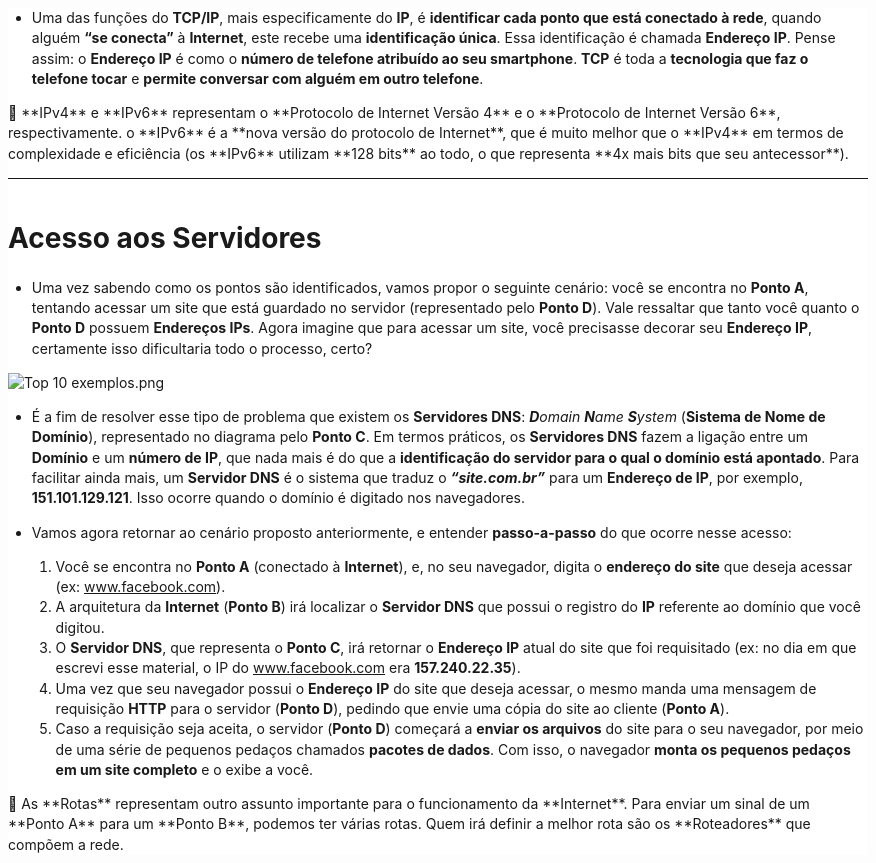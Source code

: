  

- Uma das funções do **TCP/IP**, mais especificamente do **IP**, é **identificar cada ponto que está conectado à rede**, quando alguém **“se conecta”** à **Internet**, este recebe uma **identificação única**. Essa identificação é chamada **Endereço IP**. Pense assim: o **Endereço IP** é como o **número de telefone atribuído ao seu smartphone**. **TCP** é toda a **tecnologia que faz o telefone tocar** e **permite conversar com alguém em outro telefone**.

<aside>
🚫 **IPv4** e **IPv6** representam o **Protocolo de Internet Versão 4** e o **Protocolo de Internet Versão 6**, respectivamente. o **IPv6** é a **nova versão do protocolo de Internet**, que é muito melhor que o **IPv4** em termos de complexidade e eficiência (os **IPv6** utilizam **128 bits** ao todo, o que representa **4x mais bits que seu antecessor**).

</aside>

---

# Acesso aos Servidores

- Uma vez sabendo como os pontos são identificados, vamos propor o seguinte cenário: você se encontra no **Ponto A**, tentando acessar um site que está guardado no servidor (representado pelo **Ponto D**). Vale ressaltar que tanto você quanto o **Ponto D** possuem **Endereços IPs**. Agora imagine que para acessar um site, você precisasse decorar seu **Endereço IP**, certamente isso dificultaria todo o processo, certo?

![Top 10 exemplos.png](Como%20a%20Internet%20Funciona%20bfc81b15694343dabfe46d106344a199/Top_10_exemplos.png)

- É a fim de resolver esse tipo de problema que existem os **Servidores DNS**: ***D**omain **N**ame **S**ystem* (**Sistema de Nome de Domínio**), representado no diagrama pelo **Ponto C**. Em termos práticos, os **Servidores DNS** fazem a ligação entre um **Domínio** e um **número de IP**, que nada mais é do que a **identificação do servidor para o qual o domínio está apontado**. Para facilitar ainda mais, um **Servidor DNS** é o sistema que traduz o ***“site.com.br”*** para um **Endereço de IP**, por exemplo, **151.101.129.121**. Isso ocorre quando o domínio é digitado nos navegadores.

- Vamos agora retornar ao cenário proposto anteriormente, e entender **passo-a-passo** do que ocorre nesse acesso:
    
    
    1. Você se encontra no **Ponto A** (conectado à **Internet**), e, no seu navegador, digita o **endereço do site** que deseja acessar (ex: www.facebook.com).
    2. A arquitetura da **Internet** (**Ponto B**) irá localizar o **Servidor DNS** que possui o registro do **IP** referente ao domínio que você digitou.
    3. O **Servidor DNS**, que representa o **Ponto C**, irá retornar o **Endereço IP** atual do site que foi requisitado (ex: no dia em que escrevi esse material, o IP do www.facebook.com era **157.240.22.35**).
    4. Uma vez que seu navegador possui o **Endereço IP** do site que deseja acessar, o mesmo manda uma mensagem de requisição **HTTP** para o servidor (**Ponto D**), pedindo que envie uma cópia do site ao cliente (**Ponto A**).
    5. Caso a requisição seja aceita, o servidor (**Ponto D**) começará a **enviar os arquivos** do site para o seu navegador, por meio de uma série de pequenos pedaços chamados **pacotes de dados**. Com isso, o navegador **monta os pequenos pedaços em um site completo** e o exibe a você.

<aside>
🚫 As **Rotas** representam outro assunto importante para o funcionamento da **Internet**. Para enviar um sinal de um **Ponto A** para um **Ponto B**, podemos ter várias rotas. Quem irá definir a melhor rota são os **Roteadores** que compõem a rede.
